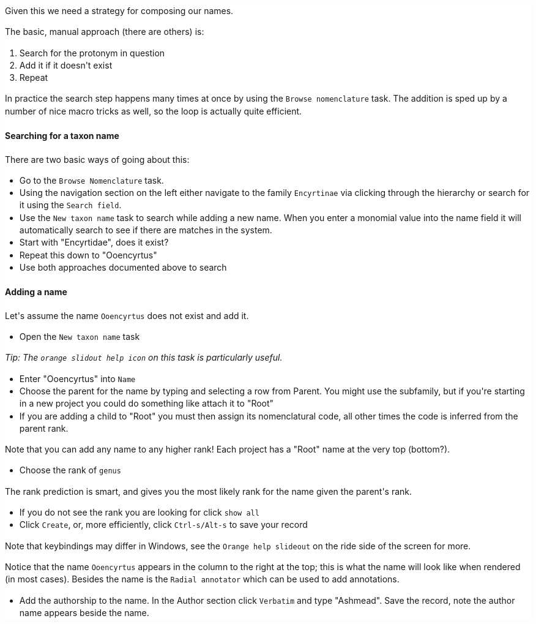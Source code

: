 Given this we need a strategy for composing our names.

The basic, manual approach (there are others) is:

1. Search for the protonym in question
2. Add it if it doesn't exist
3. Repeat

In practice the search step happens many times at once by using the `Browse nomenclature` task. The addition is sped up by a number of nice macro tricks as well, so the loop is actually quite efficient.

#### Searching for a taxon name

There are two basic ways of going about this:

* Go to the `Browse Nomenclature` task.
* Using the navigation section on the left either navigate to the family `Encyrtinae` via clicking through the hierarchy or search for it using the `Search field`.
* Use the `New taxon name` task to search while adding a new name. When you enter a monomial value into the name field it will automatically search to see if there are matches in the system.
* Start with "Encyrtidae", does it exist?
* Repeat this down to "Ooencyrtus"
* Use both approaches documented above to search

#### Adding a name

Let's assume the name `Ooencyrtus` does not exist and add it.

* Open the `New taxon name` task

_Tip: The `orange slidout help icon` on this task is particularly useful._

* Enter "Ooencyrtus" into `Name`
* Choose the parent for the name by typing and selecting a row from Parent. You might use the subfamily, but if you're starting in a new project you could do something like attach it to "Root"
* If you are adding a child to "Root" you must then assign its nomenclatural code, all other times the code is inferred from the parent rank.

Note that you can add any name to any higher rank! Each project has a "Root" name at the very top (bottom?).

* Choose the rank of `genus`

The rank prediction is smart, and gives you the most likely rank for the name given the parent's rank.

* If you do not see the rank you are looking for click `show all`
* Click `Create`, or, more efficiently, click `Ctrl-s/Alt-s` to save your record

Note that keybindings may differ in Windows, see the `Orange help slideout` on the ride side of the screen for more.

Notice that the name `Ooencyrtus` appears in the column to the right at the top; this is what the name will look like when rendered (in most cases). Besides the name is the `Radial annotator` which can be used to add annotations.

* Add the authorship to the name. In the Author section click `Verbatim` and type "Ashmead". Save the record, note the author name appears beside the name.
